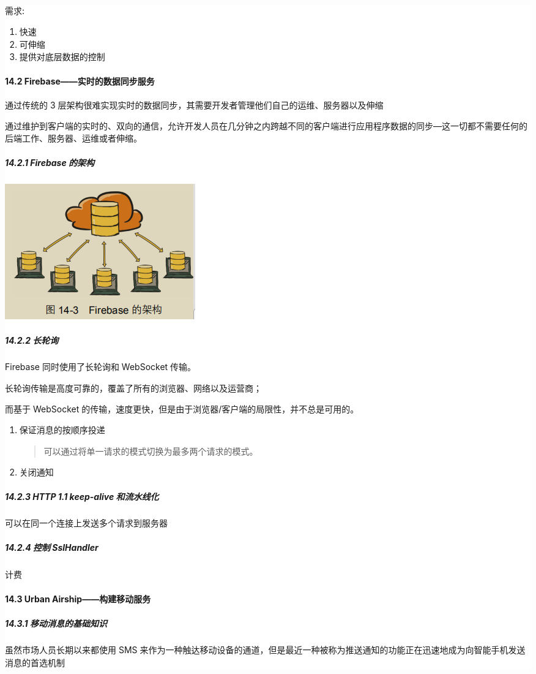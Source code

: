 需求:

1. 快速
2. 可伸缩
3. 提供对底层数据的控制

#### 14.2 Firebase——实时的数据同步服务

通过传统的 3 层架构很难实现实时的数据同步，其需要开发者管理他们自己的运维、服务器以及伸缩

通过维护到客户端的实时的、双向的通信，允许开发人员在几分钟之内跨越不同的客户端进行应用程序数据的同步—这一切都不需要任何的后端工作、服务器、运维或者伸缩。

##### 14.2.1 Firebase 的架构

![image-20201226111747511](images/image-20201226111747511.png)

##### 14.2.2 长轮询

Firebase 同时使用了长轮询和 WebSocket 传输。

长轮询传输是高度可靠的，覆盖了所有的浏览器、网络以及运营商；

而基于 WebSocket 的传输，速度更快，但是由于浏览器/客户端的局限性，并不总是可用的。

1. 保证消息的按顺序投递

   > 可以通过将单一请求的模式切换为最多两个请求的模式。

2. 关闭通知

##### 14.2.3 HTTP 1.1 keep-alive 和流水线化

可以在同一个连接上发送多个请求到服务器

##### 14.2.4 控制 SslHandler

计费

#### 14.3 Urban Airship——构建移动服务

##### 14.3.1 移动消息的基础知识

虽然市场人员长期以来都使用 SMS 来作为一种触达移动设备的通道，但是最近一种被称为推送通知的功能正在迅速地成为向智能手机发送消息的首选机制
